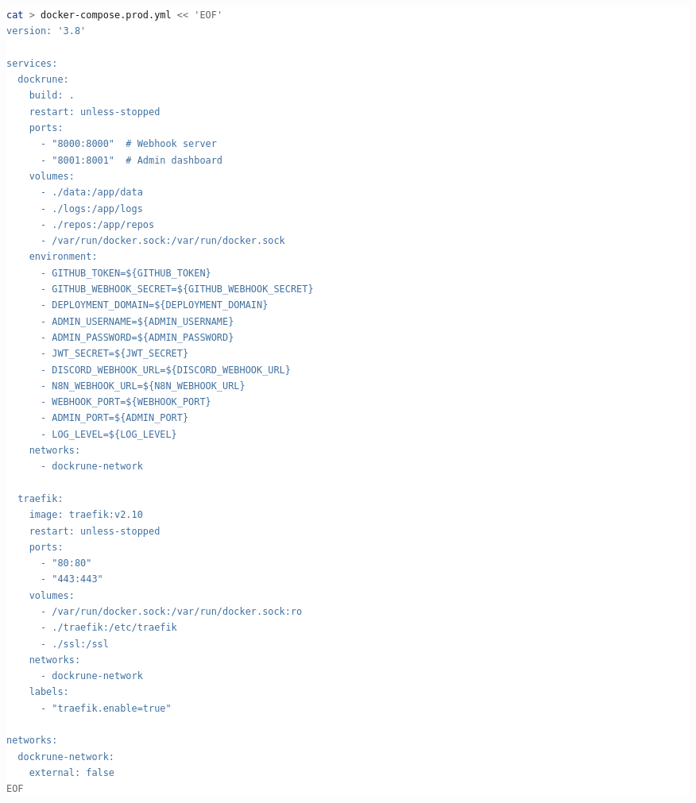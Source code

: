```bash
cat > docker-compose.prod.yml << 'EOF'
version: '3.8'

services:
  dockrune:
    build: .
    restart: unless-stopped
    ports:
      - "8000:8000"  # Webhook server
      - "8001:8001"  # Admin dashboard
    volumes:
      - ./data:/app/data
      - ./logs:/app/logs  
      - ./repos:/app/repos
      - /var/run/docker.sock:/var/run/docker.sock
    environment:
      - GITHUB_TOKEN=${GITHUB_TOKEN}
      - GITHUB_WEBHOOK_SECRET=${GITHUB_WEBHOOK_SECRET}
      - DEPLOYMENT_DOMAIN=${DEPLOYMENT_DOMAIN}
      - ADMIN_USERNAME=${ADMIN_USERNAME}
      - ADMIN_PASSWORD=${ADMIN_PASSWORD}
      - JWT_SECRET=${JWT_SECRET}
      - DISCORD_WEBHOOK_URL=${DISCORD_WEBHOOK_URL}
      - N8N_WEBHOOK_URL=${N8N_WEBHOOK_URL}
      - WEBHOOK_PORT=${WEBHOOK_PORT}
      - ADMIN_PORT=${ADMIN_PORT}
      - LOG_LEVEL=${LOG_LEVEL}
    networks:
      - dockrune-network

  traefik:
    image: traefik:v2.10
    restart: unless-stopped
    ports:
      - "80:80"
      - "443:443"
    volumes:
      - /var/run/docker.sock:/var/run/docker.sock:ro
      - ./traefik:/etc/traefik
      - ./ssl:/ssl
    networks:
      - dockrune-network
    labels:
      - "traefik.enable=true"

networks:
  dockrune-network:
    external: false
EOF
```

